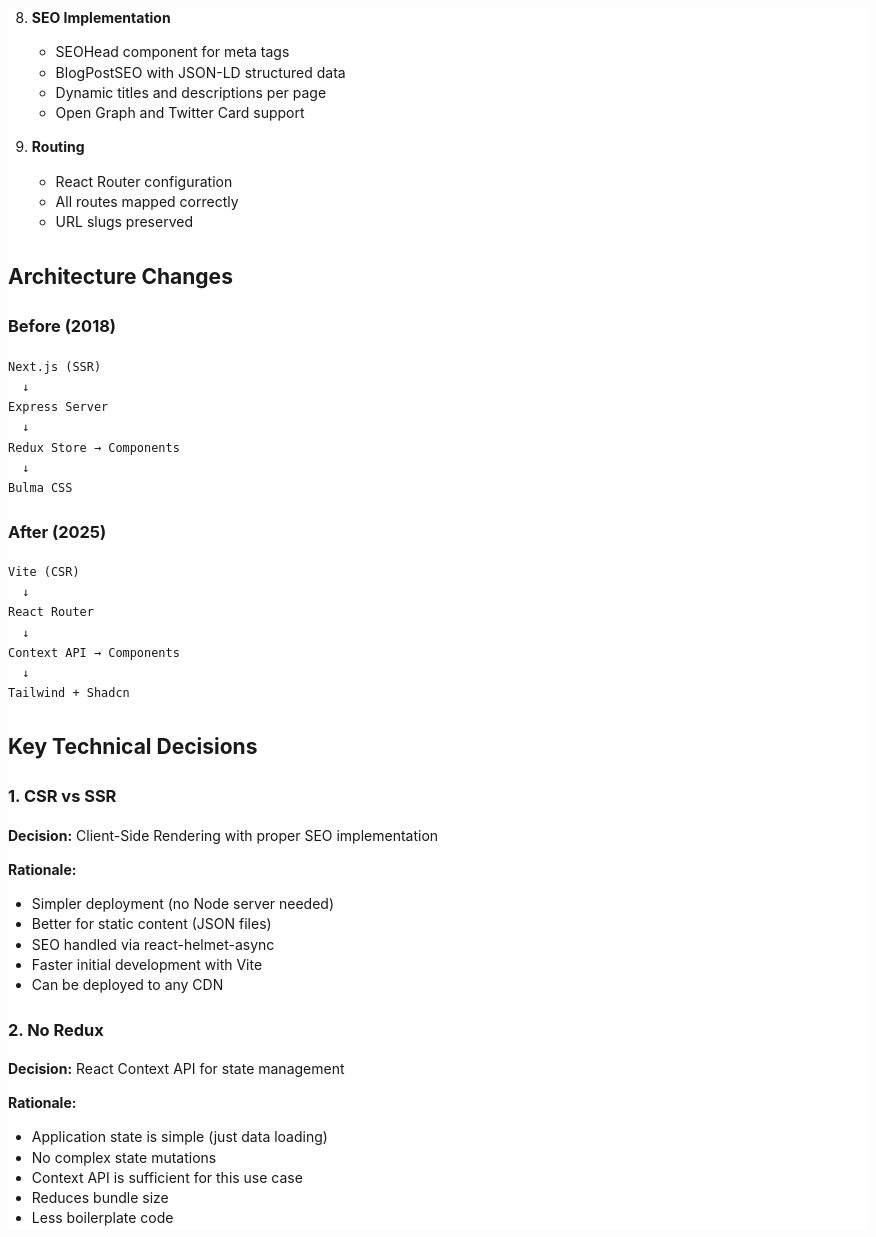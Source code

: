 8. **SEO Implementation**
   - SEOHead component for meta tags
   - BlogPostSEO with JSON-LD structured data
   - Dynamic titles and descriptions per page
   - Open Graph and Twitter Card support

9. **Routing**
   - React Router configuration
   - All routes mapped correctly
   - URL slugs preserved

## Architecture Changes

### Before (2018)
```
Next.js (SSR) 
  ↓
Express Server
  ↓
Redux Store → Components
  ↓
Bulma CSS
```

### After (2025)
```
Vite (CSR)
  ↓
React Router
  ↓
Context API → Components
  ↓
Tailwind + Shadcn
```

## Key Technical Decisions

### 1. CSR vs SSR
**Decision:** Client-Side Rendering with proper SEO implementation

**Rationale:**
- Simpler deployment (no Node server needed)
- Better for static content (JSON files)
- SEO handled via react-helmet-async
- Faster initial development with Vite
- Can be deployed to any CDN

### 2. No Redux
**Decision:** React Context API for state management

**Rationale:**
- Application state is simple (just data loading)
- No complex state mutations
- Context API is sufficient for this use case
- Reduces bundle size
- Less boilerplate code
